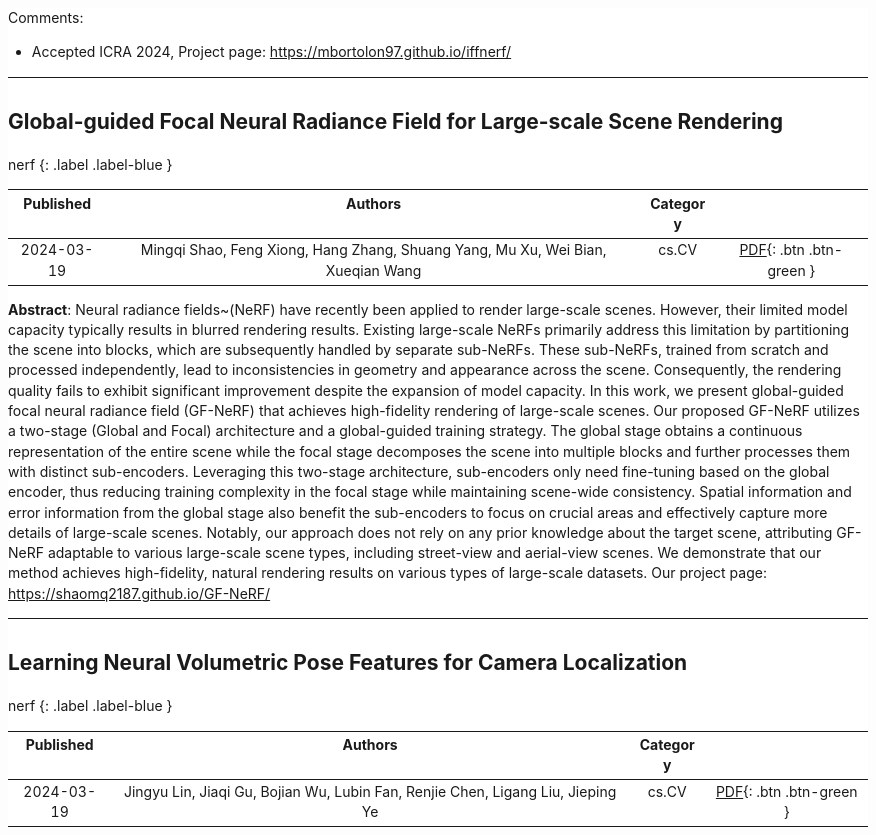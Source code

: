Comments:
- Accepted ICRA 2024, Project page:
  https://mbortolon97.github.io/iffnerf/

---

## Global-guided Focal Neural Radiance Field for Large-scale Scene  Rendering

nerf
{: .label .label-blue }

| Published | Authors | Category | |
|:---:|:---:|:---:|:---:|
| 2024-03-19 | Mingqi Shao, Feng Xiong, Hang Zhang, Shuang Yang, Mu Xu, Wei Bian, Xueqian Wang | cs.CV | [PDF](http://arxiv.org/pdf/2403.12839v1){: .btn .btn-green } |

**Abstract**: Neural radiance fields~(NeRF) have recently been applied to render
large-scale scenes. However, their limited model capacity typically results in
blurred rendering results. Existing large-scale NeRFs primarily address this
limitation by partitioning the scene into blocks, which are subsequently
handled by separate sub-NeRFs. These sub-NeRFs, trained from scratch and
processed independently, lead to inconsistencies in geometry and appearance
across the scene. Consequently, the rendering quality fails to exhibit
significant improvement despite the expansion of model capacity. In this work,
we present global-guided focal neural radiance field (GF-NeRF) that achieves
high-fidelity rendering of large-scale scenes. Our proposed GF-NeRF utilizes a
two-stage (Global and Focal) architecture and a global-guided training
strategy. The global stage obtains a continuous representation of the entire
scene while the focal stage decomposes the scene into multiple blocks and
further processes them with distinct sub-encoders. Leveraging this two-stage
architecture, sub-encoders only need fine-tuning based on the global encoder,
thus reducing training complexity in the focal stage while maintaining
scene-wide consistency. Spatial information and error information from the
global stage also benefit the sub-encoders to focus on crucial areas and
effectively capture more details of large-scale scenes. Notably, our approach
does not rely on any prior knowledge about the target scene, attributing
GF-NeRF adaptable to various large-scale scene types, including street-view and
aerial-view scenes. We demonstrate that our method achieves high-fidelity,
natural rendering results on various types of large-scale datasets. Our project
page: https://shaomq2187.github.io/GF-NeRF/



---

## Learning Neural Volumetric Pose Features for Camera Localization

nerf
{: .label .label-blue }

| Published | Authors | Category | |
|:---:|:---:|:---:|:---:|
| 2024-03-19 | Jingyu Lin, Jiaqi Gu, Bojian Wu, Lubin Fan, Renjie Chen, Ligang Liu, Jieping Ye | cs.CV | [PDF](http://arxiv.org/pdf/2403.12800v1){: .btn .btn-green } |
